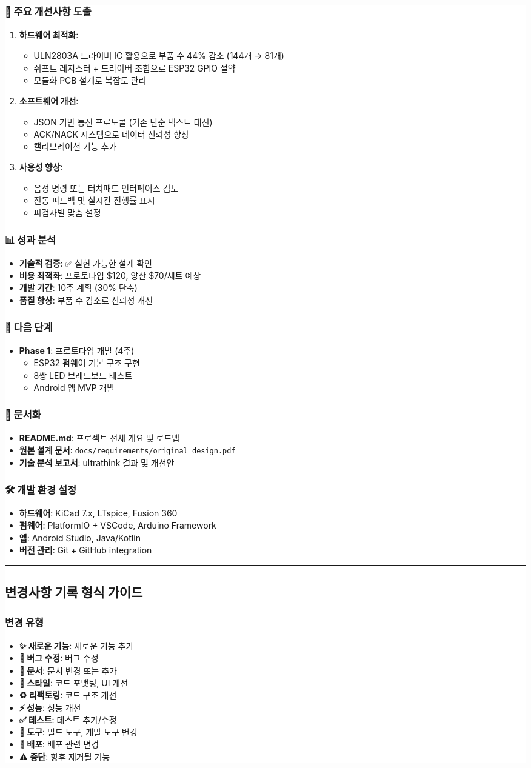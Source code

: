 ### 🔧 주요 개선사항 도출
1. **하드웨어 최적화**:
   - ULN2803A 드라이버 IC 활용으로 부품 수 44% 감소 (144개 → 81개)
   - 쉬프트 레지스터 + 드라이버 조합으로 ESP32 GPIO 절약
   - 모듈화 PCB 설계로 복잡도 관리

2. **소프트웨어 개선**:
   - JSON 기반 통신 프로토콜 (기존 단순 텍스트 대신)
   - ACK/NACK 시스템으로 데이터 신뢰성 향상
   - 캘리브레이션 기능 추가

3. **사용성 향상**:
   - 음성 명령 또는 터치패드 인터페이스 검토
   - 진동 피드백 및 실시간 진행률 표시
   - 피검자별 맞춤 설정

### 📊 성과 분석
- **기술적 검증**: ✅ 실현 가능한 설계 확인
- **비용 최적화**: 프로토타입 $120, 양산 $70/세트 예상
- **개발 기간**: 10주 계획 (30% 단축)
- **품질 향상**: 부품 수 감소로 신뢰성 개선

### 🎯 다음 단계
- **Phase 1**: 프로토타입 개발 (4주)
  - ESP32 펌웨어 기본 구조 구현
  - 8쌍 LED 브레드보드 테스트
  - Android 앱 MVP 개발

### 📝 문서화
- **README.md**: 프로젝트 전체 개요 및 로드맵
- **원본 설계 문서**: `docs/requirements/original_design.pdf`
- **기술 분석 보고서**: ultrathink 결과 및 개선안

### 🛠️ 개발 환경 설정
- **하드웨어**: KiCad 7.x, LTspice, Fusion 360
- **펌웨어**: PlatformIO + VSCode, Arduino Framework
- **앱**: Android Studio, Java/Kotlin
- **버전 관리**: Git + GitHub integration

---

## 변경사항 기록 형식 가이드

### 변경 유형
- **✨ 새로운 기능**: 새로운 기능 추가
- **🐛 버그 수정**: 버그 수정
- **📝 문서**: 문서 변경 또는 추가
- **💄 스타일**: 코드 포맷팅, UI 개선
- **♻️ 리팩토링**: 코드 구조 개선
- **⚡ 성능**: 성능 개선
- **✅ 테스트**: 테스트 추가/수정
- **🔧 도구**: 빌드 도구, 개발 도구 변경
- **🚀 배포**: 배포 관련 변경
- **⚠️ 중단**: 향후 제거될 기능
